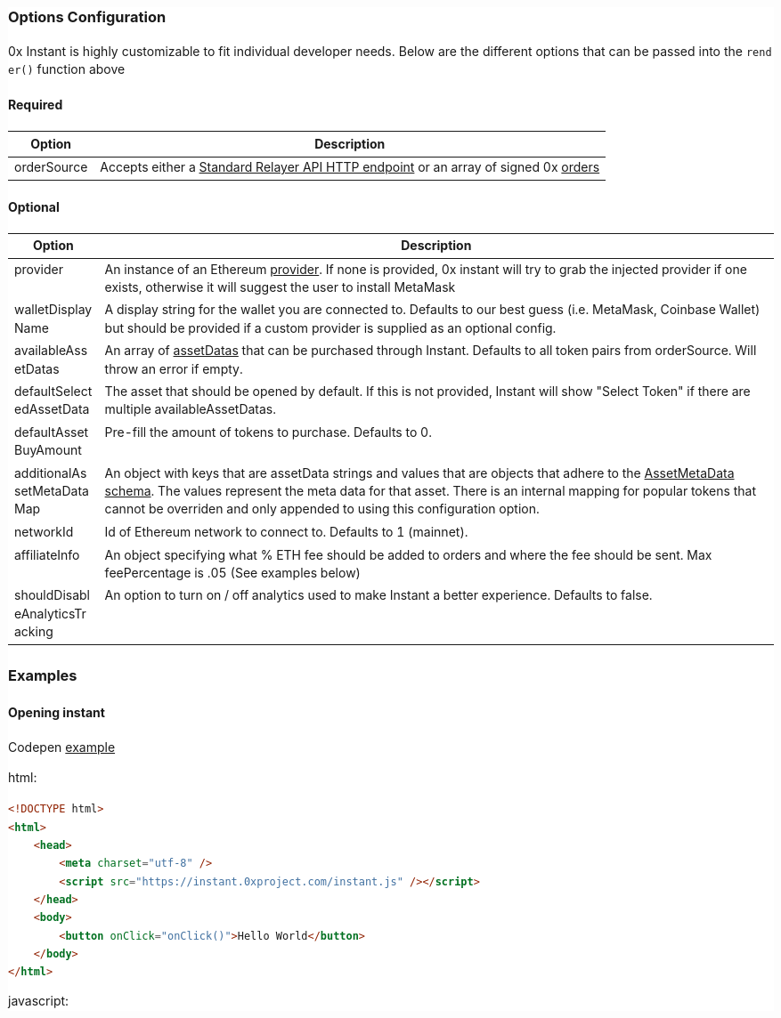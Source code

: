 ### Options Configuration

0x Instant is highly customizable to fit individual developer needs. Below are the different options that can be passed into the `render()` function above

#### Required

| Option      | Description                                                                                                                                                                                     |
| ----------- | ----------------------------------------------------------------------------------------------------------------------------------------------------------------------------------------------- |
| orderSource | Accepts either a [Standard Relayer API HTTP endpoint](https://0xproject.com/wiki#Questions-About-Instant) or an array of signed 0x [orders](https://0xproject.com/wiki#Questions-About-Instant) |

#### Optional

| Option                         | Description                                                                                                                                                                                                                                                                                                                                                 |
| ------------------------------ | ----------------------------------------------------------------------------------------------------------------------------------------------------------------------------------------------------------------------------------------------------------------------------------------------------------------------------------------------------------- |
| provider                       | An instance of an Ethereum [provider](https://0xproject.com/wiki#Questions-About-Instant). If none is provided, 0x instant will try to grab the injected provider if one exists, otherwise it will suggest the user to install MetaMask                                                                                                                     |
| walletDisplayName              | A display string for the wallet you are connected to. Defaults to our best guess (i.e. MetaMask, Coinbase Wallet) but should be provided if a custom provider is supplied as an optional config.                                                                                                                                                            |
| availableAssetDatas            | An array of [assetDatas](https://0xproject.com/wiki#Questions-About-Instant) that can be purchased through Instant. Defaults to all token pairs from orderSource. Will throw an error if empty.                                                                                                                                                             |
| defaultSelectedAssetData       | The asset that should be opened by default. If this is not provided, Instant will show "Select Token" if there are multiple availableAssetDatas.                                                                                                                                                                                                            |
| defaultAssetBuyAmount          | Pre-fill the amount of tokens to purchase. Defaults to 0.                                                                                                                                                                                                                                                                                                   |
| additionalAssetMetaDataMap     | An object with keys that are assetData strings and values that are objects that adhere to the [AssetMetaData schema](https://0xproject.com/wiki#Questions-About-Instant). The values represent the meta data for that asset. There is an internal mapping for popular tokens that cannot be overriden and only appended to using this configuration option. |
| networkId                      | Id of Ethereum network to connect to. Defaults to 1 (mainnet).                                                                                                                                                                                                                                                                                              |
| affiliateInfo                  | An object specifying what % ETH fee should be added to orders and where the fee should be sent. Max feePercentage is .05 (See examples below)                                                                                                                                                                                                               |
| shouldDisableAnalyticsTracking | An option to turn on / off analytics used to make Instant a better experience. Defaults to false.                                                                                                                                                                                                                                                           |

### Examples

#### Opening instant

Codepen [example](https://codepen.io/bmillman19/pen/qQzQQK)

html:

```HTML
<!DOCTYPE html>
<html>
    <head>
        <meta charset="utf-8" />
        <script src="https://instant.0xproject.com/instant.js" /></script>
    </head>
    <body>
        <button onClick="onClick()">Hello World</button>
    </body>
</html>
```

javascript:

